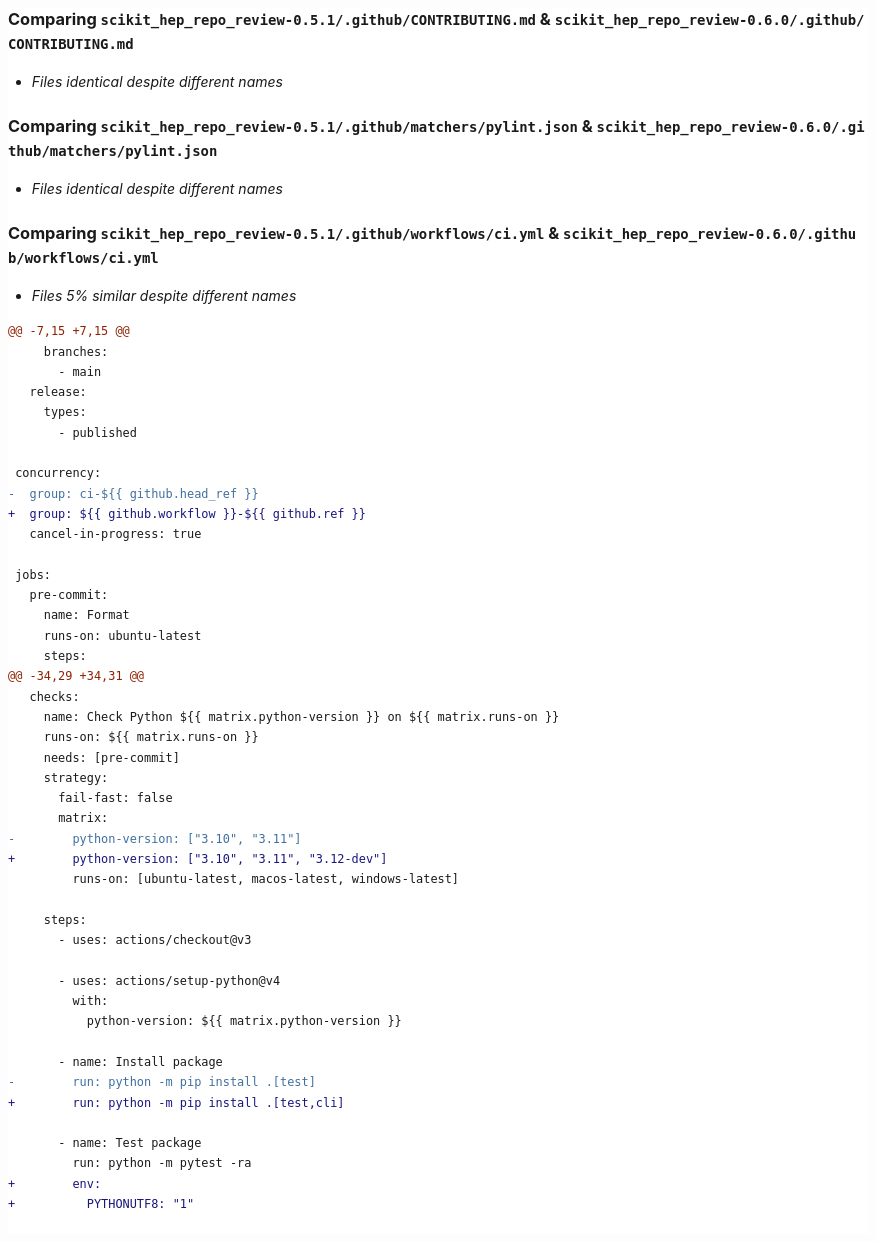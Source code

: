### Comparing `scikit_hep_repo_review-0.5.1/.github/CONTRIBUTING.md` & `scikit_hep_repo_review-0.6.0/.github/CONTRIBUTING.md`

 * *Files identical despite different names*

### Comparing `scikit_hep_repo_review-0.5.1/.github/matchers/pylint.json` & `scikit_hep_repo_review-0.6.0/.github/matchers/pylint.json`

 * *Files identical despite different names*

### Comparing `scikit_hep_repo_review-0.5.1/.github/workflows/ci.yml` & `scikit_hep_repo_review-0.6.0/.github/workflows/ci.yml`

 * *Files 5% similar despite different names*

```diff
@@ -7,15 +7,15 @@
     branches:
       - main
   release:
     types:
       - published
 
 concurrency:
-  group: ci-${{ github.head_ref }}
+  group: ${{ github.workflow }}-${{ github.ref }}
   cancel-in-progress: true
 
 jobs:
   pre-commit:
     name: Format
     runs-on: ubuntu-latest
     steps:
@@ -34,29 +34,31 @@
   checks:
     name: Check Python ${{ matrix.python-version }} on ${{ matrix.runs-on }}
     runs-on: ${{ matrix.runs-on }}
     needs: [pre-commit]
     strategy:
       fail-fast: false
       matrix:
-        python-version: ["3.10", "3.11"]
+        python-version: ["3.10", "3.11", "3.12-dev"]
         runs-on: [ubuntu-latest, macos-latest, windows-latest]
 
     steps:
       - uses: actions/checkout@v3
 
       - uses: actions/setup-python@v4
         with:
           python-version: ${{ matrix.python-version }}
 
       - name: Install package
-        run: python -m pip install .[test]
+        run: python -m pip install .[test,cli]
 
       - name: Test package
         run: python -m pytest -ra
+        env:
+          PYTHONUTF8: "1"
 
```